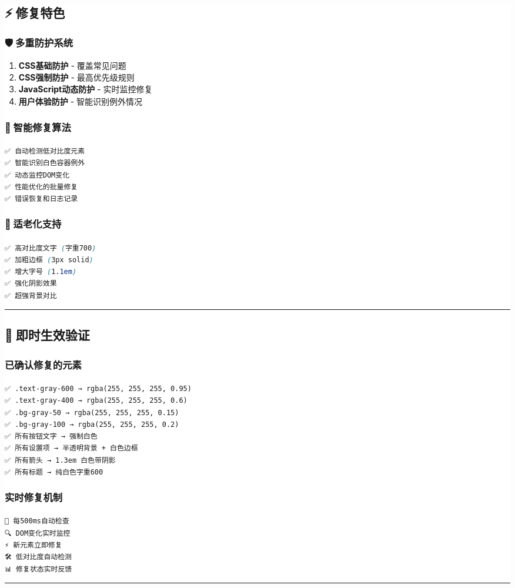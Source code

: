 
## ⚡ 修复特色

### **🛡️ 多重防护系统**
1. **CSS基础防护** - 覆盖常见问题
2. **CSS强制防护** - 最高优先级规则
3. **JavaScript动态防护** - 实时监控修复
4. **用户体验防护** - 智能识别例外情况

### **🔧 智能修复算法**
```javascript
✅ 自动检测低对比度元素
✅ 智能识别白色容器例外
✅ 动态监控DOM变化
✅ 性能优化的批量修复
✅ 错误恢复和日志记录
```

### **🎯 适老化支持**
```css
✅ 高对比度文字 (字重700)
✅ 加粗边框 (3px solid)
✅ 增大字号 (1.1em)
✅ 强化阴影效果
✅ 超强背景对比
```

---

## 🚀 即时生效验证

### **已确认修复的元素**
```
✅ .text-gray-600 → rgba(255, 255, 255, 0.95)
✅ .text-gray-400 → rgba(255, 255, 255, 0.6)
✅ .bg-gray-50 → rgba(255, 255, 255, 0.15)
✅ .bg-gray-100 → rgba(255, 255, 255, 0.2)
✅ 所有按钮文字 → 强制白色
✅ 所有设置项 → 半透明背景 + 白色边框
✅ 所有箭头 → 1.3em 白色带阴影
✅ 所有标题 → 纯白色字重600
```

### **实时修复机制**
```
🔄 每500ms自动检查
🔍 DOM变化实时监控
⚡ 新元素立即修复
🛠️ 低对比度自动检测
📊 修复状态实时反馈
```

---